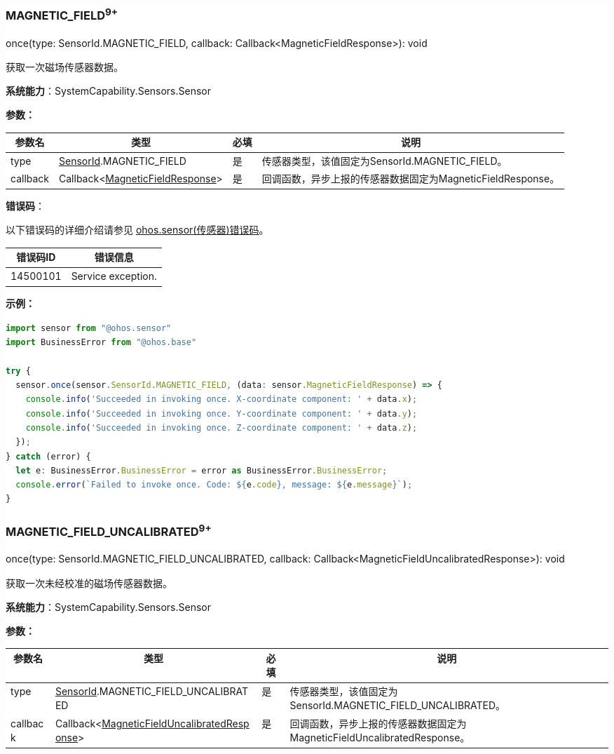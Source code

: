 ### MAGNETIC_FIELD<sup>9+</sup>

once(type: SensorId.MAGNETIC_FIELD, callback: Callback&lt;MagneticFieldResponse&gt;): void

获取一次磁场传感器数据。

**系统能力**：SystemCapability.Sensors.Sensor

**参数：**

| 参数名   | 类型                                                         | 必填 | 说明                                                        |
| -------- | ------------------------------------------------------------ | ---- | ----------------------------------------------------------- |
| type     | [SensorId](#sensorid9).MAGNETIC_FIELD                        | 是   | 传感器类型，该值固定为SensorId.MAGNETIC_FIELD。             |
| callback | Callback&lt;[MagneticFieldResponse](#magneticfieldresponse)&gt; | 是   | 回调函数，异步上报的传感器数据固定为MagneticFieldResponse。 |

**错误码**： 

以下错误码的详细介绍请参见 [ohos.sensor(传感器)错误码](../errorcodes/errorcode-sensor.md)。

| 错误码ID | 错误信息           |
| -------- | ------------------ |
| 14500101 | Service exception. |

**示例：**

```ts
import sensor from "@ohos.sensor"
import BusinessError from "@ohos.base"

try {
  sensor.once(sensor.SensorId.MAGNETIC_FIELD, (data: sensor.MagneticFieldResponse) => {
    console.info('Succeeded in invoking once. X-coordinate component: ' + data.x);
    console.info('Succeeded in invoking once. Y-coordinate component: ' + data.y);
    console.info('Succeeded in invoking once. Z-coordinate component: ' + data.z);
  });
} catch (error) {
  let e: BusinessError.BusinessError = error as BusinessError.BusinessError;
  console.error(`Failed to invoke once. Code: ${e.code}, message: ${e.message}`);
}
```

### MAGNETIC_FIELD_UNCALIBRATED<sup>9+</sup>

once(type: SensorId.MAGNETIC_FIELD_UNCALIBRATED, callback: Callback&lt;MagneticFieldUncalibratedResponse&gt;): void

获取一次未经校准的磁场传感器数据。

**系统能力**：SystemCapability.Sensors.Sensor

**参数：**

| 参数名   | 类型                                                         | 必填 | 说明                                                         |
| -------- | ------------------------------------------------------------ | ---- | ------------------------------------------------------------ |
| type     | [SensorId](#sensorid9).MAGNETIC_FIELD_UNCALIBRATED           | 是   | 传感器类型，该值固定为SensorId.MAGNETIC_FIELD_UNCALIBRATED。 |
| callback | Callback&lt;[MagneticFieldUncalibratedResponse](#magneticfielduncalibratedresponse)&gt; | 是   | 回调函数，异步上报的传感器数据固定为MagneticFieldUncalibratedResponse。 |
